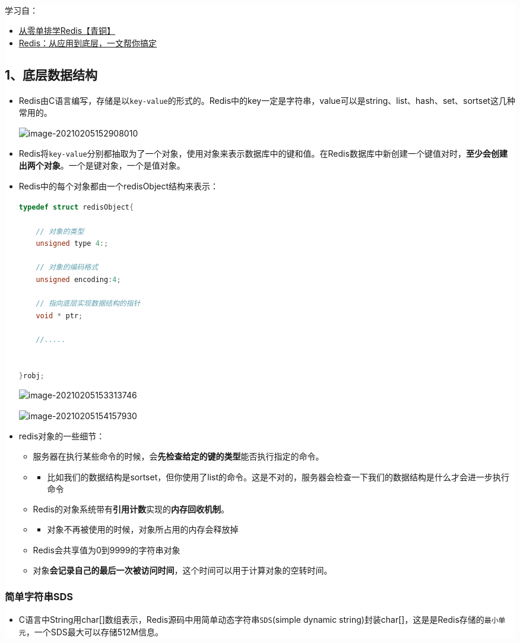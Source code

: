 学习自：

- [从零单排学Redis【青铜】](https://mp.weixin.qq.com/s?__biz=MzI4Njg5MDA5NA==&mid=2247484359&idx=1&sn=0994c6246990b7ad42a2d3f294042316&chksm=ebd742c6dca0cbd0a826ace13f4d4eeff282052f4a97b31654ef1b3b32f991374f5c67a45ae9&token=620000779&lang=zh_CN&scene=21###wechat_redirect)
- [Redis：从应用到底层，一文帮你搞定](https://mp.weixin.qq.com/s/vlk68Twvcp0br7zOZTr8oA)

## 1、底层数据结构

- Redis由C语言编写，存储是以`key-value`的形式的。Redis中的key一定是字符串，value可以是string、list、hash、set、sortset这几种常用的。

  ![image-20210205152908010](http://iwehdio.gitee.io/img/my-img/21-02/image-20210205152908010.png)

- Redis将`key-value`分别都抽取为了一个对象，使用对象来表示数据库中的键和值。在Redis数据库中新创建一个键值对时，**至少会创建出两个对象**。一个是键对象，一个是值对象。

- Redis中的每个对象都由一个redisObject结构来表示：

  ```c
  typedef struct redisObject{
  
      // 对象的类型
      unsigned type 4:;
  
      // 对象的编码格式
      unsigned encoding:4;
  
      // 指向底层实现数据结构的指针
      void * ptr;
  
      //.....
  
  
  }robj;
  ```

  ![image-20210205153313746](http://iwehdio.gitee.io/img/my-img/21-02/image-20210205153313746.png)

  ![image-20210205154157930](http://iwehdio.gitee.io/img/my-img/21-02/image-20210205154157930.png)
  
- redis对象的一些细节：

  - 服务器在执行某些命令的时候，会**先检查给定的键的类型**能否执行指定的命令。

  - - 比如我们的数据结构是sortset，但你使用了list的命令。这是不对的，服务器会检查一下我们的数据结构是什么才会进一步执行命令

  - Redis的对象系统带有**引用计数**实现的**内存回收机制**。

  - - 对象不再被使用的时候，对象所占用的内存会释放掉

  - Redis会共享值为0到9999的字符串对象

  - 对象**会记录自己的最后一次被访问时间**，这个时间可以用于计算对象的空转时间。

### 简单字符串SDS

- C语言中String用char[]数组表示，Redis源码中用简单动态字符串`SDS`(simple dynamic string)封装char[]，这是是Redis存储的`最小单元`，一个SDS最大可以存储512M信息。
